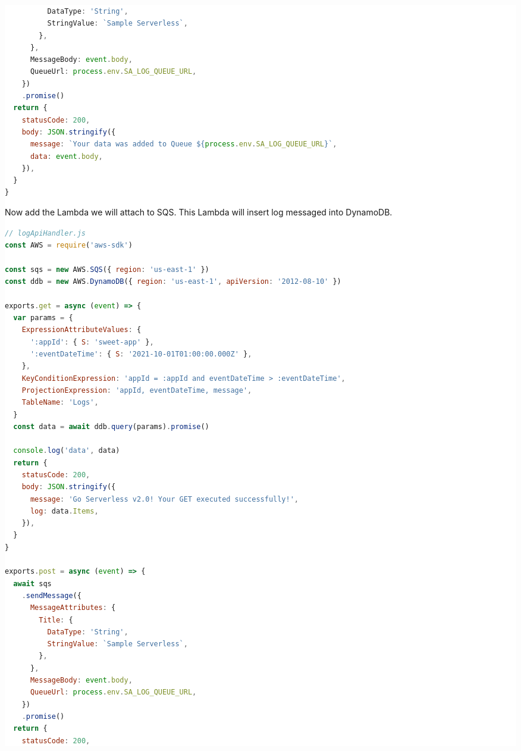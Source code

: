 ```javascript
          DataType: 'String',
          StringValue: `Sample Serverless`,
        },
      },
      MessageBody: event.body,
      QueueUrl: process.env.SA_LOG_QUEUE_URL,
    })
    .promise()
  return {
    statusCode: 200,
    body: JSON.stringify({
      message: `Your data was added to Queue ${process.env.SA_LOG_QUEUE_URL}`,
      data: event.body,
    }),
  }
}
```

Now add the Lambda we will attach to SQS. This Lambda will insert log messaged into DynamoDB.

```javascript
// logApiHandler.js
const AWS = require('aws-sdk')

const sqs = new AWS.SQS({ region: 'us-east-1' })
const ddb = new AWS.DynamoDB({ region: 'us-east-1', apiVersion: '2012-08-10' })

exports.get = async (event) => {
  var params = {
    ExpressionAttributeValues: {
      ':appId': { S: 'sweet-app' },
      ':eventDateTime': { S: '2021-10-01T01:00:00.000Z' },
    },
    KeyConditionExpression: 'appId = :appId and eventDateTime > :eventDateTime',
    ProjectionExpression: 'appId, eventDateTime, message',
    TableName: 'Logs',
  }
  const data = await ddb.query(params).promise()

  console.log('data', data)
  return {
    statusCode: 200,
    body: JSON.stringify({
      message: 'Go Serverless v2.0! Your GET executed successfully!',
      log: data.Items,
    }),
  }
}

exports.post = async (event) => {
  await sqs
    .sendMessage({
      MessageAttributes: {
        Title: {
          DataType: 'String',
          StringValue: `Sample Serverless`,
        },
      },
      MessageBody: event.body,
      QueueUrl: process.env.SA_LOG_QUEUE_URL,
    })
    .promise()
  return {
    statusCode: 200,
```